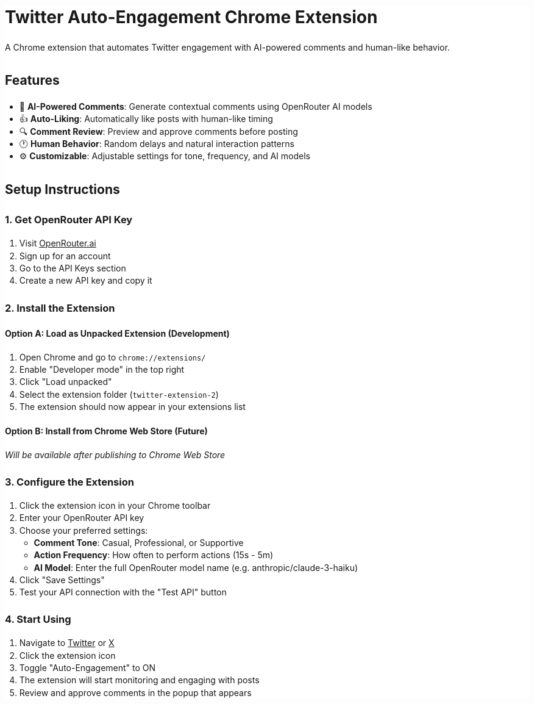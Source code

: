 # Twitter Auto-Engagement Chrome Extension

A Chrome extension that automates Twitter engagement with AI-powered comments and human-like behavior.

## Features

- 🤖 **AI-Powered Comments**: Generate contextual comments using OpenRouter AI models
- 👍 **Auto-Liking**: Automatically like posts with human-like timing
- 🔍 **Comment Review**: Preview and approve comments before posting
- 🕐 **Human Behavior**: Random delays and natural interaction patterns
- ⚙️ **Customizable**: Adjustable settings for tone, frequency, and AI models

## Setup Instructions

### 1. Get OpenRouter API Key

1. Visit [OpenRouter.ai](https://openrouter.ai/)
2. Sign up for an account
3. Go to the API Keys section
4. Create a new API key and copy it

### 2. Install the Extension

#### Option A: Load as Unpacked Extension (Development)

1. Open Chrome and go to `chrome://extensions/`
2. Enable "Developer mode" in the top right
3. Click "Load unpacked"
4. Select the extension folder (`twitter-extension-2`)
5. The extension should now appear in your extensions list

#### Option B: Install from Chrome Web Store (Future)

*Will be available after publishing to Chrome Web Store*

### 3. Configure the Extension

1. Click the extension icon in your Chrome toolbar
2. Enter your OpenRouter API key
3. Choose your preferred settings:
   - **Comment Tone**: Casual, Professional, or Supportive
   - **Action Frequency**: How often to perform actions (15s - 5m)
   - **AI Model**: Enter the full OpenRouter model name (e.g. anthropic/claude-3-haiku)
4. Click "Save Settings"
5. Test your API connection with the "Test API" button

### 4. Start Using

1. Navigate to [Twitter](https://twitter.com) or [X](https://x.com)
2. Click the extension icon
3. Toggle "Auto-Engagement" to ON
4. The extension will start monitoring and engaging with posts
5. Review and approve comments in the popup that appears
